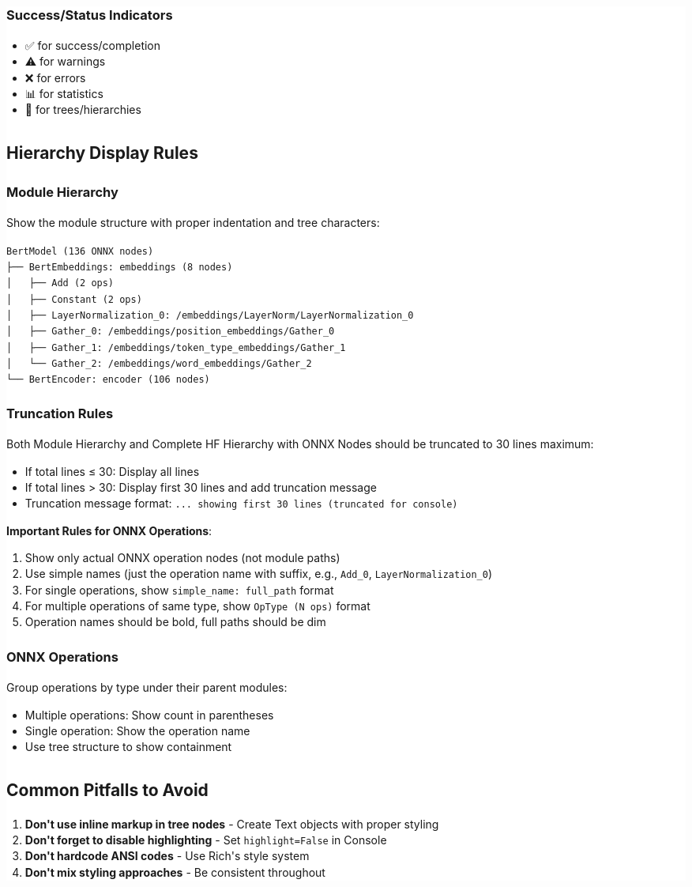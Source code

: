### Success/Status Indicators
- ✅ for success/completion
- ⚠️ for warnings
- ❌ for errors
- 📊 for statistics
- 🌳 for trees/hierarchies

## Hierarchy Display Rules

### Module Hierarchy
Show the module structure with proper indentation and tree characters:
```
BertModel (136 ONNX nodes)
├── BertEmbeddings: embeddings (8 nodes)
│   ├── Add (2 ops)
│   ├── Constant (2 ops)
│   ├── LayerNormalization_0: /embeddings/LayerNorm/LayerNormalization_0
│   ├── Gather_0: /embeddings/position_embeddings/Gather_0
│   ├── Gather_1: /embeddings/token_type_embeddings/Gather_1
│   └── Gather_2: /embeddings/word_embeddings/Gather_2
└── BertEncoder: encoder (106 nodes)
```

### Truncation Rules
Both Module Hierarchy and Complete HF Hierarchy with ONNX Nodes should be truncated to 30 lines maximum:
- If total lines ≤ 30: Display all lines
- If total lines > 30: Display first 30 lines and add truncation message
- Truncation message format: `... showing first 30 lines (truncated for console)`

**Important Rules for ONNX Operations**:
1. Show only actual ONNX operation nodes (not module paths)
2. Use simple names (just the operation name with suffix, e.g., `Add_0`, `LayerNormalization_0`)
3. For single operations, show `simple_name: full_path` format
4. For multiple operations of same type, show `OpType (N ops)` format
5. Operation names should be bold, full paths should be dim

### ONNX Operations
Group operations by type under their parent modules:
- Multiple operations: Show count in parentheses
- Single operation: Show the operation name
- Use tree structure to show containment

## Common Pitfalls to Avoid

1. **Don't use inline markup in tree nodes** - Create Text objects with proper styling
2. **Don't forget to disable highlighting** - Set `highlight=False` in Console
3. **Don't hardcode ANSI codes** - Use Rich's style system
4. **Don't mix styling approaches** - Be consistent throughout
